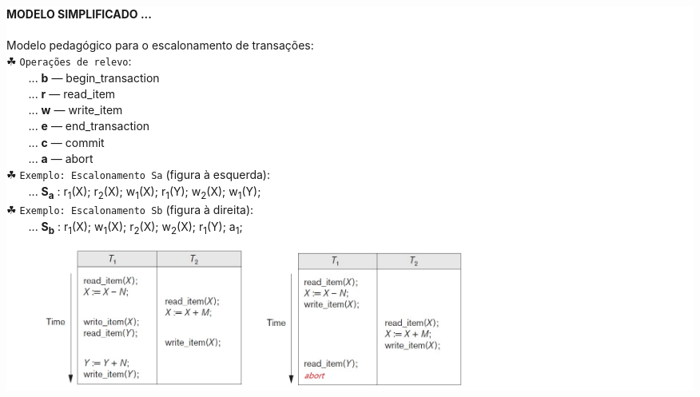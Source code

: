 #### MODELO SIMPLIFICADO ...

Modelo pedagógico para o escalonamento de transações:<br>
&#9752; `Operações de relevo`:<br>
&nbsp;&nbsp;&nbsp;&nbsp;&nbsp;&nbsp; ... **b** &#8212; begin_transaction<br>
&nbsp;&nbsp;&nbsp;&nbsp;&nbsp;&nbsp; ... **r** &#8212; read_item<br>
&nbsp;&nbsp;&nbsp;&nbsp;&nbsp;&nbsp; ... **w** &#8212; write_item<br>
&nbsp;&nbsp;&nbsp;&nbsp;&nbsp;&nbsp; ... **e** &#8212; end_transaction<br>
&nbsp;&nbsp;&nbsp;&nbsp;&nbsp;&nbsp; ... **c** &#8212; commit<br>
&nbsp;&nbsp;&nbsp;&nbsp;&nbsp;&nbsp; ... **a** &#8212; abort<br>
&#9752; `Exemplo: Escalonamento Sa`  (figura à esquerda):<br>
&nbsp;&nbsp;&nbsp;&nbsp;&nbsp;&nbsp; ... **S<sub>a</sub>** : r<sub>1</sub>(X); r<sub>2</sub>(X); w<sub>1</sub>(X); r<sub>1</sub>(Y); w<sub>2</sub>(X); w<sub>1</sub>(Y);<br>
&#9752; `Exemplo: Escalonamento Sb`  (figura à direita):<br>
&nbsp;&nbsp;&nbsp;&nbsp;&nbsp;&nbsp; ... **S<sub>b</sub>** : r<sub>1</sub>(X); w<sub>1</sub>(X); r<sub>2</sub>(X); w<sub>2</sub>(X); r<sub>1</sub>(Y); a<sub>1</sub>;

&nbsp;&nbsp;&nbsp;&nbsp;&nbsp;&nbsp;&nbsp;&nbsp;&nbsp;&nbsp;&nbsp;&nbsp;<img src="../media/arquivo-68.jpg" width="250">&nbsp;&nbsp;&nbsp;&nbsp;&nbsp;&nbsp;<img src="../media/arquivo-69.jpg" width="250">
